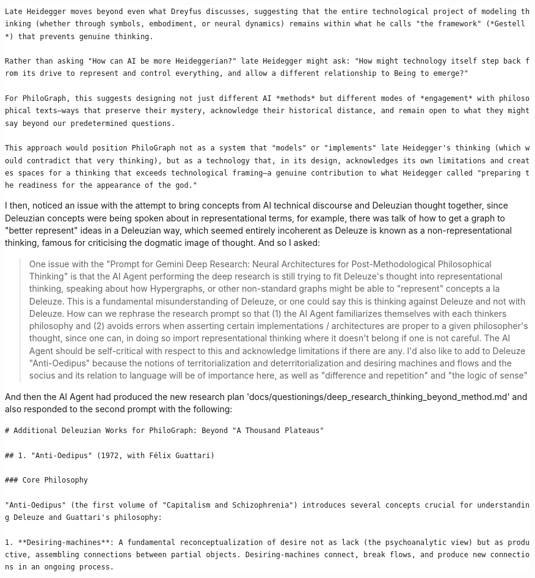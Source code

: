     Late Heidegger moves beyond even what Dreyfus discusses, suggesting that the entire technological project of modeling thinking (whether through symbols, embodiment, or neural dynamics) remains within what he calls "the framework" (*Gestell*) that prevents genuine thinking.
    
    Rather than asking "How can AI be more Heideggerian?" late Heidegger might ask: "How might technology itself step back from its drive to represent and control everything, and allow a different relationship to Being to emerge?"
    
    For PhiloGraph, this suggests designing not just different AI *methods* but different modes of *engagement* with philosophical texts—ways that preserve their mystery, acknowledge their historical distance, and remain open to what they might say beyond our predetermined questions.
    
    This approach would position PhiloGraph not as a system that "models" or "implements" late Heidegger's thinking (which would contradict that very thinking), but as a technology that, in its design, acknowledges its own limitations and creates spaces for a thinking that exceeds technological framing—a genuine contribution to what Heidegger called "preparing the readiness for the appearance of the god."

I then, noticed an issue with the attempt to bring concepts from AI technical discourse and Deleuzian thought together, since Deleuzian concepts were being spoken about in representational terms, for example, there was talk of how to get a graph to "better represent" ideas in a Deleuzian way, which seemed entirely incoherent as Deleuze is known as a non-representational thinking, famous for criticising the dogmatic image of thought. And so I asked:

> One issue with the "Prompt for Gemini Deep Research: Neural Architectures for Post-Methodological Philosophical Thinking" is that the AI Agent performing the deep research is still trying to fit Deleuze's thought into representational thinking, speaking about how Hypergraphs, or other non-standard graphs might be able to "represent" concepts a la Deleuze. This is a fundamental misunderstanding of Deleuze, or one could say this is thinking against Deleuze and not with Deleuze. How can we rephrase the research prompt so that (1) the AI Agent familiarizes themselves with each thinkers philosophy and (2) avoids errors when asserting certain implementations / architectures are proper to a given philosopher's thought, since one can, in doing so import representational thinking where it doesn't belong if one is not careful. The AI Agent should be self-critical with respect to this and acknowledge limitations if there are any.
> I'd also like to add to Deleuze "Anti-Oedipus" because the notions of territorialization and deterritorialization and desiring machines and flows and the socius and its relation to language will be of importance here, as well as "difference and repetition" and "the logic of sense"

And then the AI Agent had produced the new research plan 'docs/questionings/deep_research_thinking_beyond_method.md' and also responded to the second prompt with the following:

    # Additional Deleuzian Works for PhiloGraph: Beyond "A Thousand Plateaus"
 
    ## 1. "Anti-Oedipus" (1972, with Félix Guattari)
 
    ### Core Philosophy
 
    "Anti-Oedipus" (the first volume of "Capitalism and Schizophrenia") introduces several concepts crucial for understanding Deleuze and Guattari's philosophy:
 
    1. **Desiring-machines**: A fundamental reconceptualization of desire not as lack (the psychoanalytic view) but as productive, assembling connections between partial objects. Desiring-machines connect, break flows, and produce new connections in an ongoing process.
 